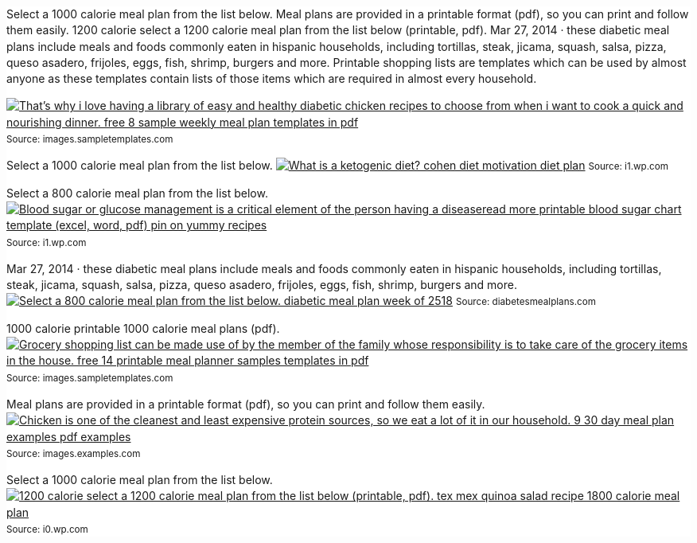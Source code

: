 Select a 1000 calorie meal plan from the list below. Meal plans are provided in a printable format (pdf), so you can print and follow them easily. 1200 calorie select a 1200 calorie meal plan from the list below (printable, pdf). Mar 27, 2014 · these diabetic meal plans include meals and foods commonly eaten in hispanic households, including tortillas, steak, jicama, squash, salsa, pizza, queso asadero, frijoles, eggs, fish, shrimp, burgers and more. Printable shopping lists are templates which can be used by almost anyone as these templates contain lists of those items which are required in almost every household.

[![That’s why i love having a library of easy and healthy diabetic chicken recipes to choose from when i want to cook a quick and nourishing dinner. free 8 sample weekly meal plan templates in pdf](http://tse1.mm.bing.net/th?id=OIP.ycTloLFf21dx_Qy_ClXCgwHaJA&amp;pid=15.1 "free 8 sample weekly meal plan templates in pdf")](https://images.sampletemplates.com/wp-content/uploads/2016/11/16164858/Blank-Weekly-Meal-Plan.jpg)
<small>Source: images.sampletemplates.com</small>

Select a 1000 calorie meal plan from the list below.
[![What is a ketogenic diet? cohen diet motivation diet plan](http://tse3.mm.bing.net/th?id=OIP.kXP2MQk1eOp1c4KntkDtlwHaGO&amp;pid=15.1 "cohen diet motivation diet plan")](https://i1.wp.com/www.dietplanlist.com/wp-content/uploads/2018/07/cohen-diet-motivation-healthy-diet-plan-vegetarians-lose-weight-meal-plan-hizagu-mhFCtQ-1.jpg)
<small>Source: i1.wp.com</small>

Select a 800 calorie meal plan from the list below.
[![Blood sugar or glucose management is a critical element of the person having a diseaseread more printable blood sugar chart template (excel, word, pdf) pin on yummy recipes](http://tse4.mm.bing.net/th?id=OIP.eFjR00fvcZWX4L7TYPwWHwHaNf&amp;pid=15.1 "pin on yummy recipes")](https://i1.wp.com/i.pinimg.com/736x/99/3f/3a/993f3ada6b3bd739a4e6922c0a459a44--diabetic-menu-diabetic-meal-plans.jpg)
<small>Source: i1.wp.com</small>

Mar 27, 2014 · these diabetic meal plans include meals and foods commonly eaten in hispanic households, including tortillas, steak, jicama, squash, salsa, pizza, queso asadero, frijoles, eggs, fish, shrimp, burgers and more.
[![Select a 800 calorie meal plan from the list below. diabetic meal plan week of 2518](http://tse4.mm.bing.net/th?id=OIP.AL-ICBR8aDTCMajxvrlcTwHaMd&amp;pid=15.1 "diabetic meal plan week of 2518")](https://diabetesmealplans.com/wp-content/uploads/2018/02/Original-Combo-2-5-18.jpg)
<small>Source: diabetesmealplans.com</small>

1000 calorie printable 1000 calorie meal plans (pdf).
[![Grocery shopping list can be made use of by the member of the family whose responsibility is to take care of the grocery items in the house. free 14 printable meal planner samples templates in pdf](http://tse2.mm.bing.net/th?id=OIP.ZNAj79I13BMSQWWi3mziMgHaKe&amp;pid=15.1 "free 14 printable meal planner samples templates in pdf")](https://images.sampletemplates.com/wp-content/uploads/2017/12/2000-Calorie-Gestational-Meal-Plan-Sample.jpg)
<small>Source: images.sampletemplates.com</small>

Meal plans are provided in a printable format (pdf), so you can print and follow them easily.
[![Chicken is one of the cleanest and least expensive protein sources, so we eat a lot of it in our household. 9 30 day meal plan examples pdf examples](http://tse2.mm.bing.net/th?id=OIP.wvUuDBr7h9zSAEZf9W55aQHaEo&amp;pid=15.1 "9 30 day meal plan examples pdf examples")](https://images.examples.com/wp-content/uploads/2018/07/Easy-30-Day-Meal-Plan-Example.jpg)
<small>Source: images.examples.com</small>

Select a 1000 calorie meal plan from the list below.
[![1200 calorie select a 1200 calorie meal plan from the list below (printable, pdf). tex mex quinoa salad recipe 1800 calorie meal plan](http://tse2.mm.bing.net/th?id=OIP.GJEXxsRvkx08Z5q0EgIiAQHaE8&amp;pid=15.1 "tex mex quinoa salad recipe 1800 calorie meal plan")](https://i0.wp.com/www.hemophiliafed.org/uploads/2012/04/1800-Cal-meal-plan-e1334674634843.jpg)
<small>Source: i0.wp.com</small>
